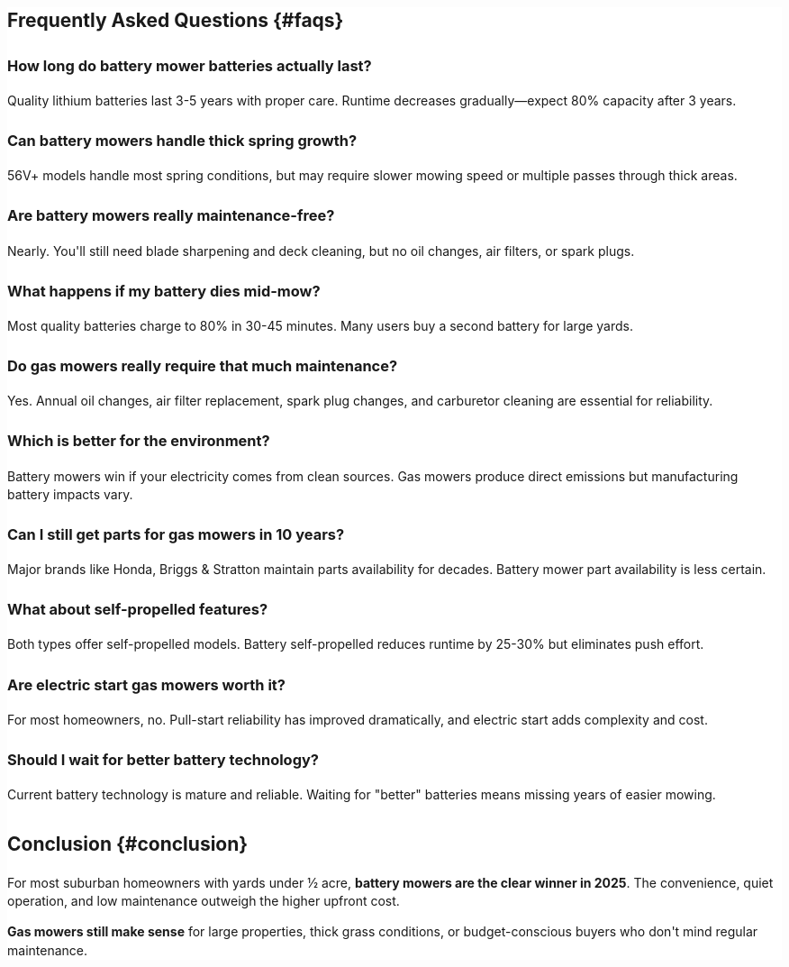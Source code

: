 ## Frequently Asked Questions {#faqs}

### How long do battery mower batteries actually last?
Quality lithium batteries last 3-5 years with proper care. Runtime decreases gradually—expect 80% capacity after 3 years.

### Can battery mowers handle thick spring growth?
56V+ models handle most spring conditions, but may require slower mowing speed or multiple passes through thick areas.

### Are battery mowers really maintenance-free?
Nearly. You'll still need blade sharpening and deck cleaning, but no oil changes, air filters, or spark plugs.

### What happens if my battery dies mid-mow?
Most quality batteries charge to 80% in 30-45 minutes. Many users buy a second battery for large yards.

### Do gas mowers really require that much maintenance?
Yes. Annual oil changes, air filter replacement, spark plug changes, and carburetor cleaning are essential for reliability.

### Which is better for the environment?
Battery mowers win if your electricity comes from clean sources. Gas mowers produce direct emissions but manufacturing battery impacts vary.

### Can I still get parts for gas mowers in 10 years?
Major brands like Honda, Briggs & Stratton maintain parts availability for decades. Battery mower part availability is less certain.

### What about self-propelled features?
Both types offer self-propelled models. Battery self-propelled reduces runtime by 25-30% but eliminates push effort.

### Are electric start gas mowers worth it?
For most homeowners, no. Pull-start reliability has improved dramatically, and electric start adds complexity and cost.

### Should I wait for better battery technology?
Current battery technology is mature and reliable. Waiting for "better" batteries means missing years of easier mowing.

## Conclusion {#conclusion}

For most suburban homeowners with yards under ½ acre, **battery mowers are the clear winner in 2025**. The convenience, quiet operation, and low maintenance outweigh the higher upfront cost.

**Gas mowers still make sense** for large properties, thick grass conditions, or budget-conscious buyers who don't mind regular maintenance.
